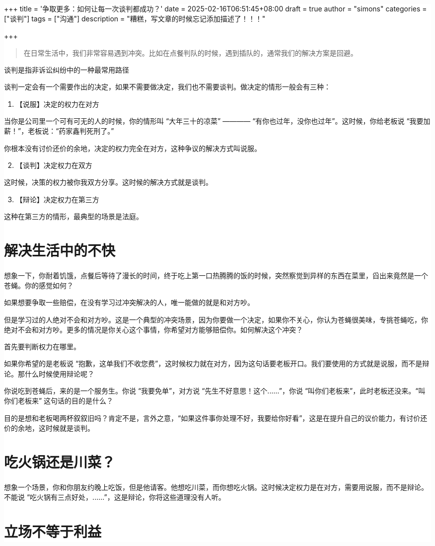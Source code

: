 +++
title = '争取更多：如何让每一次谈判都成功？'
date = 2025-02-16T06:51:45+08:00
draft = true
author = "simons"
categories = ["谈判"]
tags = ["沟通"]
description = "糟糕，写文章的时候忘记添加描述了！！！"

+++

> 在日常生活中，我们非常容易遇到冲突。比如在点餐判队的时候，遇到插队的，通常我们的解决方案是回避。

谈判是指非诉讼纠纷中的一种最常用路径

谈判一定会有一个需要作出的决定，如果不需要做决定，我们也不需要谈判。做决定的情形一般会有三种：

1. 【说服】决定的权力在对方

当你是公司里一个可有可无的人的时候，你的情形叫 “大年三十的凉菜” ———— “有你也过年，没你也过年”。这时候，你给老板说 “我要加薪！”，老板说：“药家鑫判死刑了。”

你根本没有讨价还价的余地，决定的权力完全在对方，这种争议的解决方式叫说服。

2. 【谈判】决定权力在双方

这时候，决策的权力被你我双方分享。这时候的解决方式就是谈判。

3. 【辩论】决定权力在第三方

这种在第三方的情形，最典型的场景是法庭。






# 解决生活中的不快

想象一下，你耐着饥饿，点餐后等待了漫长的时间，终于吃上第一口热腾腾的饭的时候，突然察觉到异样的东西在菜里，舀出来竟然是一个苍蝇。你的感觉如何？

如果想要争取一些赔偿，在没有学习过冲突解决的人，唯一能做的就是和对方吵。

但是学习过的人绝对不会和对方吵。这是一个典型的冲突场景，因为你要做一个决定，如果你不关心，你认为苍蝇很美味，专挑苍蝇吃，你绝对不会和对方吵。更多的情况是你关心这个事情，你希望对方能够赔偿你。如何解决这个冲突？

首先要判断权力在哪里。

如果你希望的是老板说 “抱歉，这单我们不收您费”，这时候权力就在对方，因为这句话要老板开口。我们要使用的方式就是说服，而不是辩论。那什么时候使用辩论呢？

你说吃到苍蝇后，来的是一个服务生。你说 “我要免单”，对方说 “先生不好意思！这个......”，你说 “叫你们老板来”，此时老板还没来。“叫你们老板来” 这句话的目的是什么？

目的是想和老板喝两杯叙叙旧吗？肯定不是，言外之意，“如果这件事你处理不好，我要给你好看”，这是在提升自己的议价能力，有讨价还价的余地，这时候就是谈判。


# 吃火锅还是川菜？

想象一个场景，你和你朋友约晚上吃饭，但是他请客。他想吃川菜，而你想吃火锅。这时候决定权力是在对方，需要用说服，而不是辩论。不能说 “吃火锅有三点好处，......”，这是辩论，你将这些道理没有人听。

# 立场不等于利益
